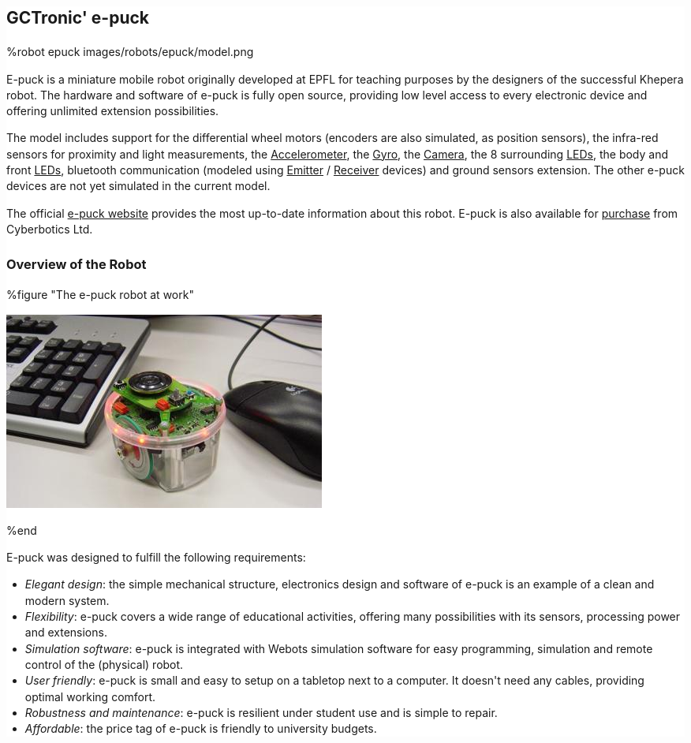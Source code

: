 ## GCTronic' e-puck

%robot epuck images/robots/epuck/model.png

E-puck is a miniature mobile robot originally developed at EPFL for teaching purposes by the designers of the successful Khepera robot.
The hardware and software of e-puck is fully open source, providing low level access to every electronic device and offering unlimited extension possibilities.

The model includes support for the differential wheel motors (encoders are also simulated, as position sensors), the infra-red sensors for proximity and light measurements, the [Accelerometer](../reference/accelerometer.md), the [Gyro](../reference/gyro.md), the [Camera](../reference/camera.md), the 8 surrounding [LEDs](../reference/led.md), the body and front [LEDs](../reference/led.md), bluetooth communication (modeled using [Emitter](../reference/emitter.md) / [Receiver](../reference/receiver.md) devices) and ground sensors extension.
The other e-puck devices are not yet simulated in the current model.

The official [e-puck website](http://www.e-puck.org) provides the most up-to-date information about this robot.
E-puck is also available for [purchase](https://www.cyberbotics.com/buy) from Cyberbotics Ltd.

### Overview of the Robot

%figure "The e-puck robot at work"

![real_robot.png](images/robots/epuck/real_robot.thumbnail.jpg)

%end

E-puck was designed to fulfill the following requirements:

- *Elegant design*: the simple mechanical structure, electronics design and software of e-puck is an example of a clean and modern system.
- *Flexibility*: e-puck covers a wide range of educational activities, offering many possibilities with its sensors, processing power and extensions.
- *Simulation software*: e-puck is integrated with Webots simulation software for easy programming, simulation and remote control of the (physical) robot.
- *User friendly*: e-puck is small and easy to setup on a tabletop next to a computer.
It doesn't need any cables, providing optimal working comfort.
- *Robustness and maintenance*: e-puck is resilient under student use and is simple to repair.
- *Affordable*: the price tag of e-puck is friendly to university budgets.

